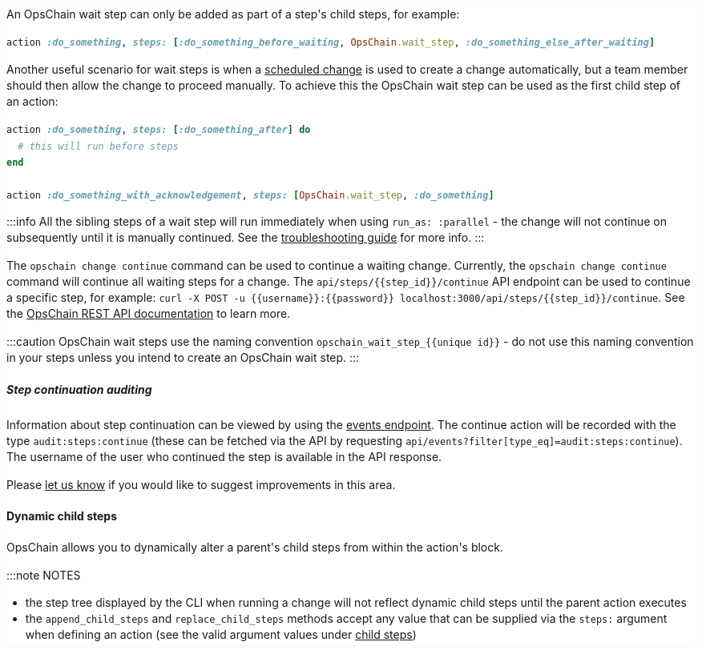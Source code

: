 An OpsChain wait step can only be added as part of a step's child steps, for example:

```ruby
action :do_something, steps: [:do_something_before_waiting, OpsChain.wait_step, :do_something_else_after_waiting]
```

Another useful scenario for wait steps is when a [scheduled change](/key-concepts/scheduled-changes.md) is used to create a change automatically, but a team member should then allow the change to proceed manually. To achieve this the OpsChain wait step can be used as the first child step of an action:

```ruby
action :do_something, steps: [:do_something_after] do
  # this will run before steps
end

action :do_something_with_acknowledgement, steps: [OpsChain.wait_step, :do_something]
```

:::info
All the sibling steps of a wait step will run immediately when using `run_as: :parallel` - the change will not continue on subsequently until it is manually continued. See the [troubleshooting guide](/troubleshooting.md#opschain-change---parallel-steps-run-before-wait-step) for more info.
:::

The `opschain change continue` command can be used to continue a waiting change. Currently, the `opschain change continue` command will continue all waiting steps for a change. The `api/steps/{{step_id}}/continue` API endpoint can be used to continue a specific step, for example: `curl -X POST -u {{username}}:{{password}} localhost:3000/api/steps/{{step_id}}/continue`. See the [OpsChain REST API documentation](/getting-started/familiarisation/cli/using-opschain.md#review-the-rest-api-documentation) to learn more.

:::caution
OpsChain wait steps use the naming convention `opschain_wait_step_{{unique id}}` - do not use this naming convention in your steps unless you intend to create an OpsChain wait step.
:::

##### Step continuation auditing

Information about step continuation can be viewed by using the [events endpoint](/key-concepts/events.md). The continue action will be recorded with the type `audit:steps:continue` (these can be fetched via the API by requesting `api/events?filter[type_eq]=audit:steps:continue`). The username of the user who continued the step is available in the API response.

Please [let us know](mailto:opschain-support@limepoint.com) if you would like to suggest improvements in this area.

#### Dynamic child steps

OpsChain allows you to dynamically alter a parent's child steps from within the action's block.

:::note NOTES

- the step tree displayed by the CLI when running a change will not reflect dynamic child steps until the parent action executes
- the `append_child_steps` and `replace_child_steps` methods accept any value that can be supplied via the `steps:` argument when defining an action (see the valid argument values under [child steps](#child-steps))
